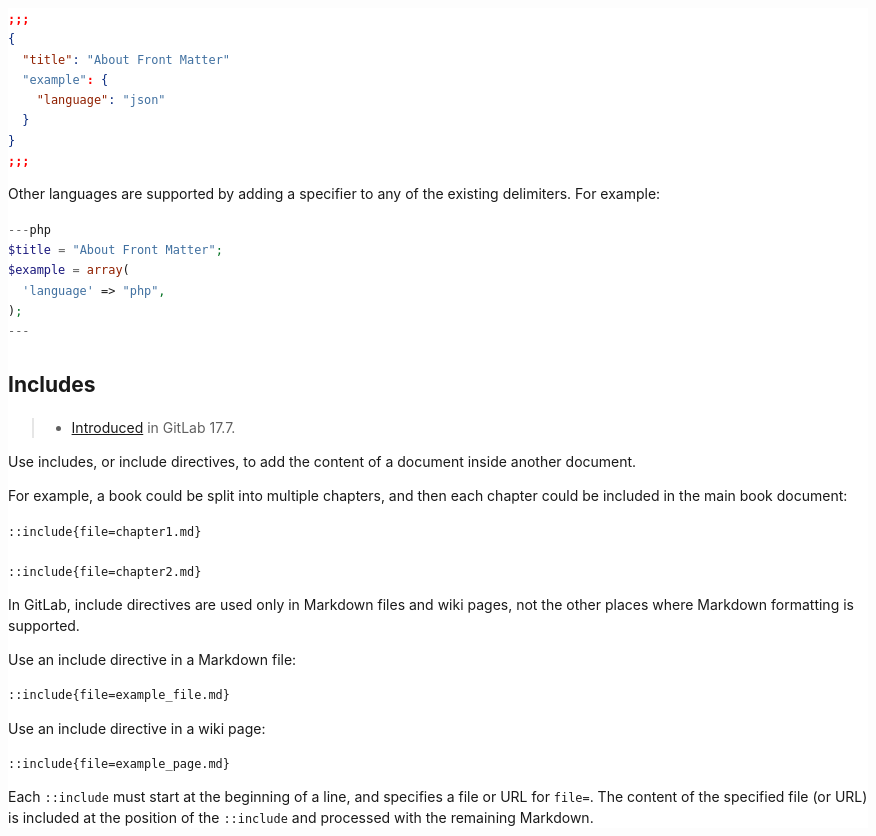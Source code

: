   ```json
  ;;;
  {
    "title": "About Front Matter"
    "example": {
      "language": "json"
    }
  }
  ;;;
  ```

Other languages are supported by adding a specifier to any of the existing
delimiters. For example:

```php
---php
$title = "About Front Matter";
$example = array(
  'language' => "php",
);
---
```

## Includes

> - [Introduced](https://gitlab.com/gitlab-org/gitlab/-/issues/195798) in GitLab 17.7.

Use includes, or include directives, to add the content of a document inside another document.

For example, a book could be split into multiple chapters, and then each chapter could be included in
the main book document:

```markdown
::include{file=chapter1.md}

::include{file=chapter2.md}
```

In GitLab, include directives are used only in Markdown files and wiki pages, not the other
places where Markdown formatting is supported.

Use an include directive in a Markdown file:

```markdown
::include{file=example_file.md}
```

Use an include directive in a wiki page:

```markdown
::include{file=example_page.md}
```

Each `::include` must start at the beginning of a line, and specifies a file or URL for `file=`.
The content of the specified file (or URL) is included at the position of the `::include` and
processed with the remaining Markdown.
